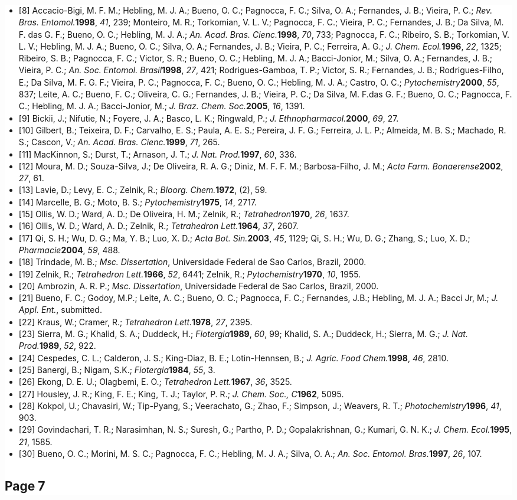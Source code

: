 * [8] Accacio-Bigi, M. F. M.; Hebling, M. J. A.; Bueno, O. C.; Pagnocca, F. C.; Silva, O. A.; Fernandes, J. B.; Vieira, P. C.; _Rev. Bras. Entomol._**1998**, _41_, 239; Monteiro, M. R.; Torkomian, V. L. V.; Pagnocca, F. C.; Vieira, P. C.; Fernandes, J. B.; Da Silva, M. F. das G. F.; Bueno, O. C.; Hebling, M. J. A.; _An. Acad. Bras. Cienc._**1998**, _70_, 733; Pagnocca, F. C.; Ribeiro, S. B.; Torkomian, V. L. V.; Hebling, M. J. A.; Bueno, O. C.; Silva, O. A.; Fernandes, J. B.; Vieira, P. C.; Ferreira, A. G.; _J. Chem. Ecol._**1996**, _22_, 1325; Ribeiro, S. B.; Pagnocca, F. C.; Victor, S. R.; Bueno, O. C.; Hebling, M. J. A.; Bacci-Jonior, M.; Silva, O. A.; Fernandes, J. B.; Vieira, P. C.; _An. Soc. Entomol. Brasil_**1998**, _27_, 421; Rodrigues-Gamboa, T. P.; Victor, S. R.; Fernandes, J. B.; Rodrigues-Filho, E.; Da Silva, M. F. G. F.; Vieira, P. C.; Pagnocca, F. C.; Bueno, O. C.; Hebling, M. J. A.; Castro, O. C.; _Pytochemistry_**2000**, _55_, 837; Leite, A. C.; Bueno, F. C.; Oliveira, C. G.; Fernandes, J. B.; Vieira, P. C.; Da Silva, M. F.das G. F.; Bueno, O. C.; Pagnocca, F. C.; Hebling, M. J. A.; Bacci-Jonior, M.; _J. Braz. Chem. Soc._**2005**, _16_, 1391.
* [9] Bickii, J.; Nifutie, N.; Foyere, J. A.; Basco, L. K.; Ringwald, P.; _J. Ethnopharmacol._**2000**, _69_, 27.
* [10] Gilbert, B.; Teixeira, D. F.; Carvalho, E. S.; Paula, A. E. S.; Pereira, J. F. G.; Ferreira, J. L. P.; Almeida, M. B. S.; Machado, R. S.; Cascon, V.; _An. Acad. Bras. Cienc._**1999**, _71_, 265.
* [11] MacKinnon, S.; Durst, T.; Arnason, J. T.; _J. Nat. Prod._**1997**, _60_, 336.
* [12] Moura, M. D.; Souza-Silva, J.; De Oliveira, R. A. G.; Diniz, M. F. F. M.; Barbosa-Filho, J. M.; _Acta Farm. Bonaerense_**2002**, _27_, 61.
* [13] Lavie, D.; Levy, E. C.; Zelnik, R.; _Bloorg. Chem._**1972**, \(2\), 59.
* [14] Marcelle, B. G.; Moto, B. S.; _Pytochemistry_**1975**, _14_, 2717.
* [15] Ollis, W. D.; Ward, A. D.; De Oliveira, H. M.; Zelnik, R.; _Tetrahedron_**1970**, _26_, 1637.
* [16] Ollis, W. D.; Ward, A. D.; Zelnik, R.; _Tetrahedron Lett._**1964**, _37_, 2607.
* [17] Qi, S. H.; Wu, D. G.; Ma, Y. B.; Luo, X. D.; _Acta Bot. Sin._**2003**, _45_, 1129; Qi, S. H.; Wu, D. G.; Zhang, S.; Luo, X. D.; _Pharmacie_**2004**, _59_, 488.
* [18] Trindade, M. B.; _Msc. Dissertation_, Universidade Federal de Sao Carlos, Brazil, 2000.
* [19] Zelnik, R.; _Tetrahedron Lett._**1966**, _52_, 6441; Zelnik, R.; _Pytochemistry_**1970**, _10_, 1955.
* [20] Ambrozin, A. R. P.; _Msc. Dissertation_, Universidade Federal de Sao Carlos, Brazil, 2000.
* [21] Bueno, F. C.; Godoy, M.P.; Leite, A. C.; Bueno, O. C.; Pagnocca, F. C.; Fernandes, J.B.; Hebling, M. J. A.; Bacci Jr, M.; _J. Appl. Ent._, submitted.
* [22] Kraus, W.; Cramer, R.; _Tetrahedron Lett._**1978**, _27_, 2395.
* [23] Sierra, M. G.; Khalid, S. A.; Duddeck, H.; _Fiotergia_**1989**, _60_, 99; Khalid, S. A.; Duddeck, H.; Sierra, M. G.; _J. Nat. Prod._**1989**, _52_, 922.
* [24] Cespedes, C. L.; Calderon, J. S.; King-Diaz, B. E.; Lotin-Hennsen, B.; _J. Agric. Food Chem._**1998**, _46_, 2810.
* [25] Banergi, B.; Nigam, S.K.; _Fiotergia_**1984**, _55_, 3.
* [26] Ekong, D. E. U.; Olagbemi, E. O.; _Tetrahedron Lett._**1967**, _36_, 3525.
* [27] Housley, J. R.; King, F. E.; King, T. J.; Taylor, P. R.; _J. Chem. Soc., C_**1962**, 5095.
* [28] Kokpol, U.; Chavasiri, W.; Tip-Pyang, S.; Veerachato, G.; Zhao, F.; Simpson, J.; Weavers, R. T.; _Photochemistry_**1996**, _41_, 903.
* [29] Govindachari, T. R.; Narasimhan, N. S.; Suresh, G.; Partho, P. D.; Gopalakrishnan, G.; Kumari, G. N. K.; _J. Chem. Ecol._**1995**, _21_, 1585.
* [30] Bueno, O. C.; Morini, M. S. C.; Pagnocca, F. C.; Hebling, M. J. A.; Silva, O. A.; _An. Soc. Entomol. Bras._**1997**, _26_, 107.



## Page 7
